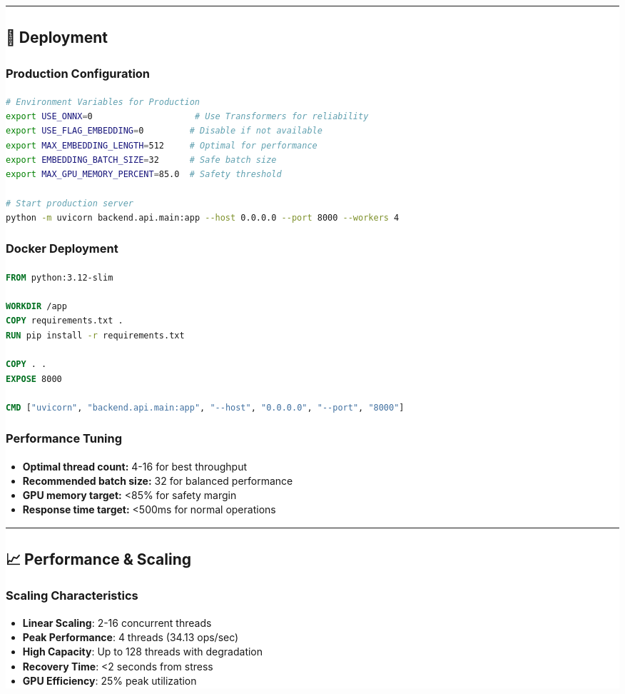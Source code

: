 ```python
```

---

## 🚀 Deployment

### Production Configuration

```bash
# Environment Variables for Production
export USE_ONNX=0                    # Use Transformers for reliability
export USE_FLAG_EMBEDDING=0         # Disable if not available
export MAX_EMBEDDING_LENGTH=512     # Optimal for performance
export EMBEDDING_BATCH_SIZE=32      # Safe batch size
export MAX_GPU_MEMORY_PERCENT=85.0  # Safety threshold

# Start production server
python -m uvicorn backend.api.main:app --host 0.0.0.0 --port 8000 --workers 4
```

### Docker Deployment

```dockerfile
FROM python:3.12-slim

WORKDIR /app
COPY requirements.txt .
RUN pip install -r requirements.txt

COPY . .
EXPOSE 8000

CMD ["uvicorn", "backend.api.main:app", "--host", "0.0.0.0", "--port", "8000"]
```

### Performance Tuning

- **Optimal thread count:** 4-16 for best throughput
- **Recommended batch size:** 32 for balanced performance
- **GPU memory target:** <85% for safety margin
- **Response time target:** <500ms for normal operations

---

## 📈 Performance & Scaling

### Scaling Characteristics

- **Linear Scaling**: 2-16 concurrent threads
- **Peak Performance**: 4 threads (34.13 ops/sec)
- **High Capacity**: Up to 128 threads with degradation
- **Recovery Time**: <2 seconds from stress
- **GPU Efficiency**: 25% peak utilization
